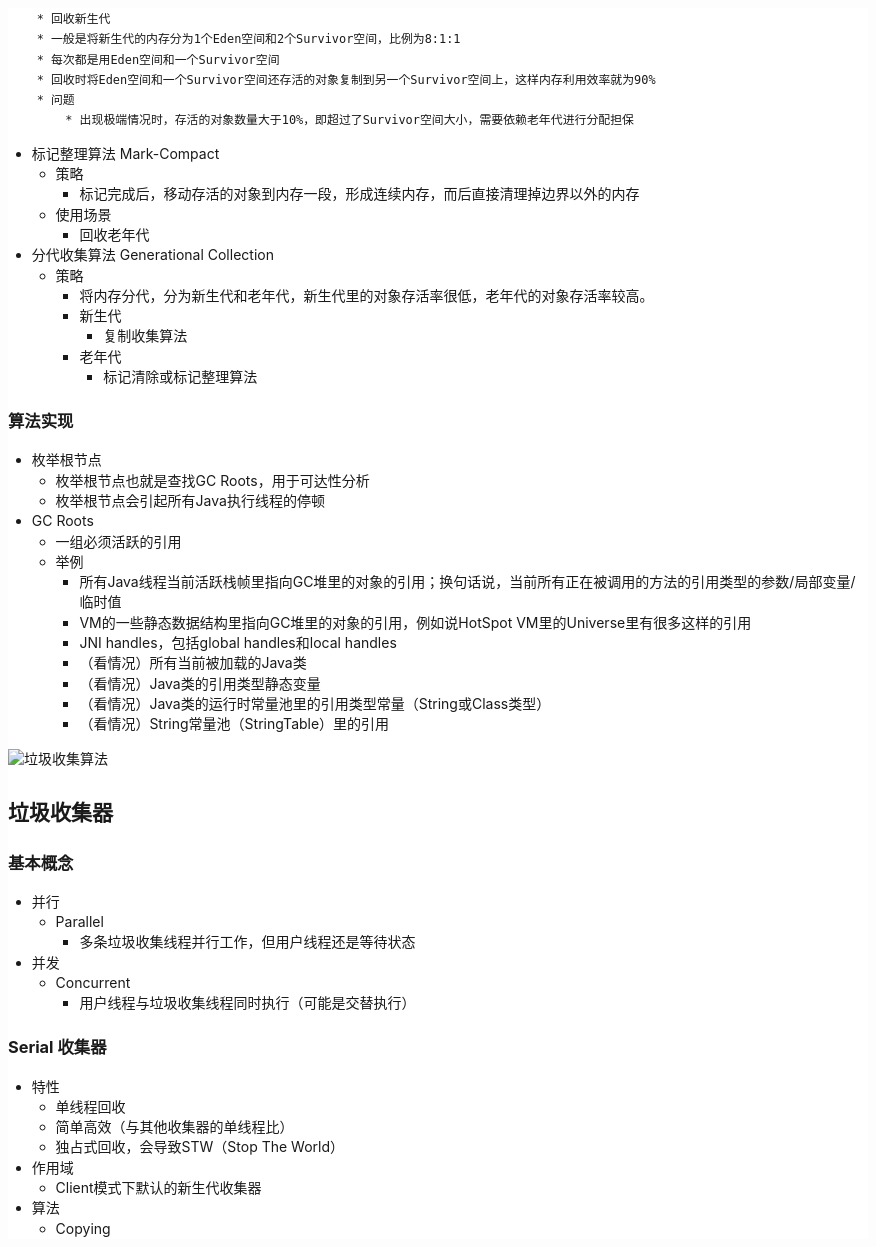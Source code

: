         * 回收新生代
        * 一般是将新生代的内存分为1个Eden空间和2个Survivor空间，比例为8:1:1
        * 每次都是用Eden空间和一个Survivor空间
        * 回收时将Eden空间和一个Survivor空间还存活的对象复制到另一个Survivor空间上，这样内存利用效率就为90%
        * 问题
            * 出现极端情况时，存活的对象数量大于10%，即超过了Survivor空间大小，需要依赖老年代进行分配担保
* 标记整理算法 Mark-Compact
    * 策略
        * 标记完成后，移动存活的对象到内存一段，形成连续内存，而后直接清理掉边界以外的内存
    * 使用场景
        * 回收老年代
* 分代收集算法 Generational Collection
    * 策略
        * 将内存分代，分为新生代和老年代，新生代里的对象存活率很低，老年代的对象存活率较高。
        * 新生代
            * 复制收集算法
        * 老年代
            * 标记清除或标记整理算法

### 算法实现
* 枚举根节点
    * 枚举根节点也就是查找GC Roots，用于可达性分析
    * 枚举根节点会引起所有Java执行线程的停顿
* GC Roots
    * 一组必须活跃的引用
    * 举例
        * 所有Java线程当前活跃栈帧里指向GC堆里的对象的引用；换句话说，当前所有正在被调用的方法的引用类型的参数/局部变量/临时值
        * VM的一些静态数据结构里指向GC堆里的对象的引用，例如说HotSpot VM里的Universe里有很多这样的引用
        * JNI handles，包括global handles和local handles
        * （看情况）所有当前被加载的Java类
        * （看情况）Java类的引用类型静态变量
        * （看情况）Java类的运行时常量池里的引用类型常量（String或Class类型）
        * （看情况）String常量池（StringTable）里的引用

![垃圾收集算法](https://ws3.sinaimg.cn/large/006tNbRwly1fwwaevqfqaj31kw1fc7ps.jpg)

## 垃圾收集器

### 基本概念
* 并行
    * Parallel
        * 多条垃圾收集线程并行工作，但用户线程还是等待状态
* 并发
    * Concurrent
        * 用户线程与垃圾收集线程同时执行（可能是交替执行）

### Serial 收集器
* 特性
    *  单线程回收
    * 简单高效（与其他收集器的单线程比）
    * 独占式回收，会导致STW（Stop The World）
* 作用域
    * Client模式下默认的新生代收集器
* 算法
    * Copying
